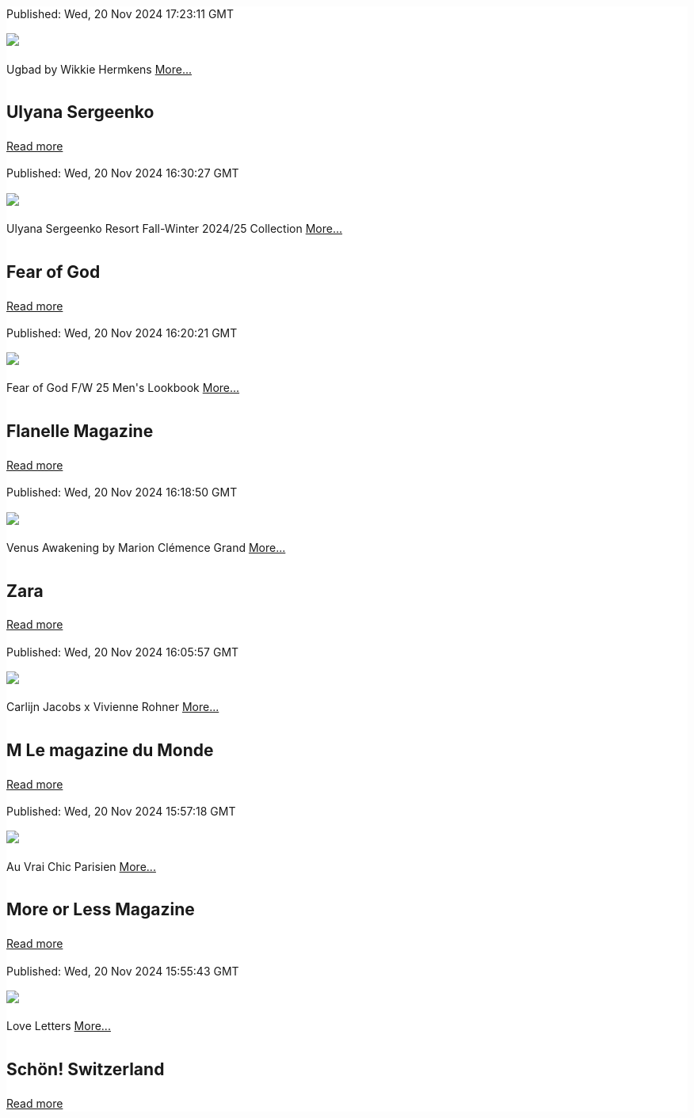 Published: Wed, 20 Nov 2024 17:23:11 GMT

<p><img src="https://i.mdel.net/i/db/2024/11/2388980/2388980-800w.jpg" /></p>Ugbad by Wikkie Hermkens <a href="https://models.com/work/vogue-netherlands-ugbad-by-wikkie-hermkens" title="Ugbad by Wikkie Hermkens">More...</a>

## Ulyana Sergeenko
[Read more](https://models.com/work/ulyana-sergeenko-ulyana-sergeenko-resort-fall-winter-202425-collection)

Published: Wed, 20 Nov 2024 16:30:27 GMT

<p><img src="https://i.mdel.net/i/db/2024/11/2388316/2388316-800w.jpg" /></p>Ulyana Sergeenko Resort Fall-Winter 2024/25 Collection <a href="https://models.com/work/ulyana-sergeenko-ulyana-sergeenko-resort-fall-winter-202425-collection" title="Ulyana Sergeenko Resort Fall-Winter 2024/25 Collection">More...</a>

## Fear of God
[Read more](https://models.com/work/fear-of-god-fear-of-god-fw-25-mens-lookbook)

Published: Wed, 20 Nov 2024 16:20:21 GMT

<p><img src="https://i.mdel.net/i/db/2024/11/2388722/2388722-800w.jpg" /></p>Fear of God F/W 25 Men's Lookbook <a href="https://models.com/work/fear-of-god-fear-of-god-fw-25-mens-lookbook" title="Fear of God F/W 25 Men's Lookbook">More...</a>

## Flanelle Magazine
[Read more](https://models.com/work/flanelle-magazine-venus-awakening-by-marion-clmence-grand)

Published: Wed, 20 Nov 2024 16:18:50 GMT

<p><img src="https://i.mdel.net/i/db/2024/11/2388306/2388306-800w.jpg" /></p>Venus Awakening by Marion Clémence Grand <a href="https://models.com/work/flanelle-magazine-venus-awakening-by-marion-clmence-grand" title="Venus Awakening by Marion Clémence Grand">More...</a>

## Zara
[Read more](https://models.com/work/zara-carlijn-jacobs-x-vivienne-rohner)

Published: Wed, 20 Nov 2024 16:05:57 GMT

<p><img src="https://i.mdel.net/i/db/2024/11/2388292/2388292-800w.jpg" /></p>Carlijn Jacobs x Vivienne Rohner <a href="https://models.com/work/zara-carlijn-jacobs-x-vivienne-rohner" title="Carlijn Jacobs x Vivienne Rohner">More...</a>

## M Le magazine du Monde
[Read more](https://models.com/work/m-le-magazine-du-monde-au-vrai-chic-parisien)

Published: Wed, 20 Nov 2024 15:57:18 GMT

<p><img src="https://i.mdel.net/i/db/2024/11/2388281/2388281-800w.jpg" /></p>Au Vrai Chic Parisien <a href="https://models.com/work/m-le-magazine-du-monde-au-vrai-chic-parisien" title="Au Vrai Chic Parisien">More...</a>

## More or Less Magazine
[Read more](https://models.com/work/more-or-less-magazine-love-letters)

Published: Wed, 20 Nov 2024 15:55:43 GMT

<p><img src="https://i.mdel.net/i/db/2024/11/2388252/2388252-800w.jpg" /></p>Love Letters <a href="https://models.com/work/more-or-less-magazine-love-letters" title="Love Letters">More...</a>

## Schön! Switzerland
[Read more](https://models.com/work/schn-switzerland-breaths-elegance)
